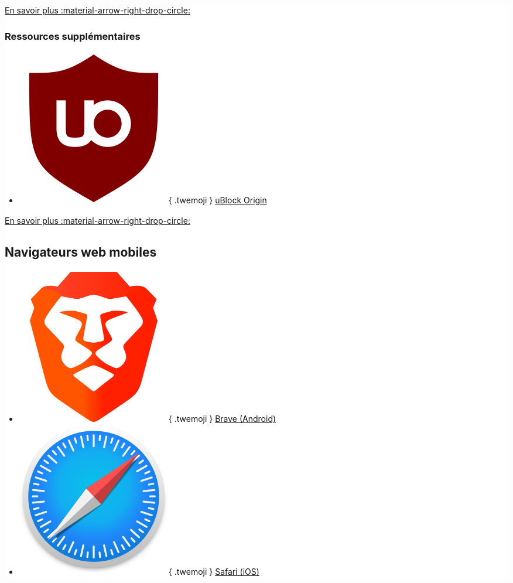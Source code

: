 </div>

[En savoir plus :material-arrow-right-drop-circle:](desktop-browsers.md)

### Ressources supplémentaires

<div class="grid cards" markdown>

- ![Logo uBlock Origin](assets/img/browsers/ublock_origin.svg){ .twemoji } [uBlock Origin](desktop-browsers.md#ublock-origin)

</div>

[En savoir plus :material-arrow-right-drop-circle:](desktop-browsers.md#additional-resources)

## Navigateurs web mobiles

<div class="grid cards" markdown>

- ![Brave logo](assets/img/browsers/brave.svg){ .twemoji } [Brave (Android)](mobile-browsers.md#brave)
- ![Safari logo](assets/img/browsers/safari.svg){ .twemoji } [Safari (iOS)](mobile-browsers.md#safari)
